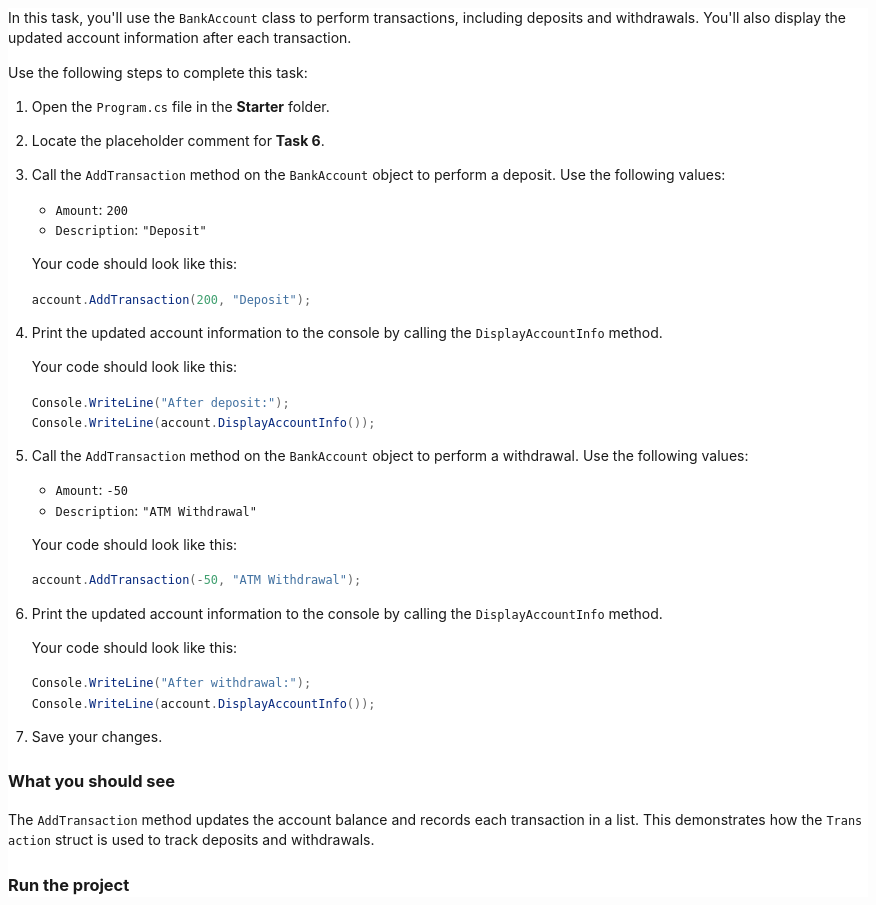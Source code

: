 In this task, you'll use the `BankAccount` class to perform transactions, including deposits and withdrawals. You'll also display the updated account information after each transaction.

Use the following steps to complete this task:

1. Open the `Program.cs` file in the **Starter** folder.

1. Locate the placeholder comment for **Task 6**.

1. Call the `AddTransaction` method on the `BankAccount` object to perform a deposit. Use the following values:
    - `Amount`: `200`
    - `Description`: `"Deposit"`

    Your code should look like this:

    ```csharp
    account.AddTransaction(200, "Deposit");
    ```

1. Print the updated account information to the console by calling the `DisplayAccountInfo` method.

    Your code should look like this:

    ```csharp
    Console.WriteLine("After deposit:");
    Console.WriteLine(account.DisplayAccountInfo());
    ```

1. Call the `AddTransaction` method on the `BankAccount` object to perform a withdrawal. Use the following values:
    - `Amount`: `-50`
    - `Description`: `"ATM Withdrawal"`

    Your code should look like this:

    ```csharp
    account.AddTransaction(-50, "ATM Withdrawal");
    ```

1. Print the updated account information to the console by calling the `DisplayAccountInfo` method.

    Your code should look like this:

    ```csharp
    Console.WriteLine("After withdrawal:");
    Console.WriteLine(account.DisplayAccountInfo());
    ```

1. Save your changes.

### What you should see

The `AddTransaction` method updates the account balance and records each transaction in a list. This demonstrates how the `Transaction` struct is used to track deposits and withdrawals.



### Run the project

